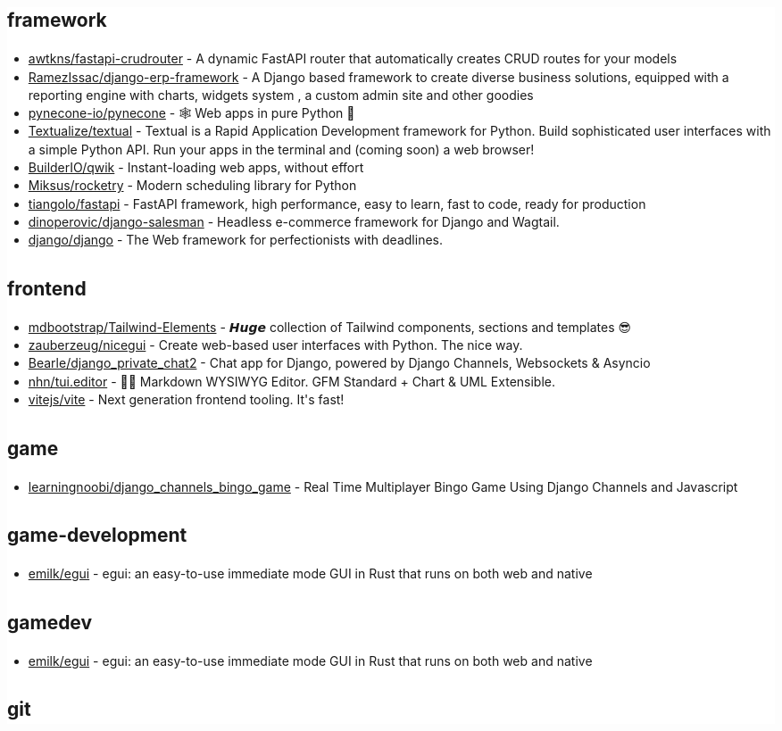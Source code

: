 ## framework 

- [awtkns/fastapi-crudrouter](https://github.com/awtkns/fastapi-crudrouter) - A dynamic FastAPI router that automatically creates CRUD routes for your models
- [RamezIssac/django-erp-framework](https://github.com/RamezIssac/django-erp-framework) - A Django based framework to create diverse business solutions, equipped with a reporting engine with charts, widgets system , a custom admin site and other goodies
- [pynecone-io/pynecone](https://github.com/pynecone-io/pynecone) - 🕸 Web apps in pure Python 🐍
- [Textualize/textual](https://github.com/Textualize/textual) - Textual is a Rapid Application Development framework for Python.  Build sophisticated user interfaces with a simple Python API. Run your apps in the terminal and (coming soon) a web browser!
- [BuilderIO/qwik](https://github.com/BuilderIO/qwik) - Instant-loading web apps, without effort
- [Miksus/rocketry](https://github.com/Miksus/rocketry) - Modern scheduling library for Python
- [tiangolo/fastapi](https://github.com/tiangolo/fastapi) - FastAPI framework, high performance, easy to learn, fast to code, ready for production
- [dinoperovic/django-salesman](https://github.com/dinoperovic/django-salesman) - Headless e-commerce framework for Django and Wagtail.
- [django/django](https://github.com/django/django) - The Web framework for perfectionists with deadlines.

## frontend 

- [mdbootstrap/Tailwind-Elements](https://github.com/mdbootstrap/Tailwind-Elements) - 𝙃𝙪𝙜𝙚 collection of Tailwind components, sections and templates 😎
- [zauberzeug/nicegui](https://github.com/zauberzeug/nicegui) - Create web-based user interfaces with Python. The nice way.
- [Bearle/django_private_chat2](https://github.com/Bearle/django_private_chat2) - Chat app for Django, powered by Django Channels, Websockets & Asyncio
- [nhn/tui.editor](https://github.com/nhn/tui.editor) - 🍞📝 Markdown WYSIWYG Editor. GFM Standard + Chart & UML Extensible.
- [vitejs/vite](https://github.com/vitejs/vite) - Next generation frontend tooling. It's fast!

## game 

- [learningnoobi/django_channels_bingo_game](https://github.com/learningnoobi/django_channels_bingo_game) - Real Time Multiplayer Bingo Game Using Django Channels and Javascript

## game-development 

- [emilk/egui](https://github.com/emilk/egui) - egui: an easy-to-use immediate mode GUI in Rust that runs on both web and native

## gamedev 

- [emilk/egui](https://github.com/emilk/egui) - egui: an easy-to-use immediate mode GUI in Rust that runs on both web and native

## git 
